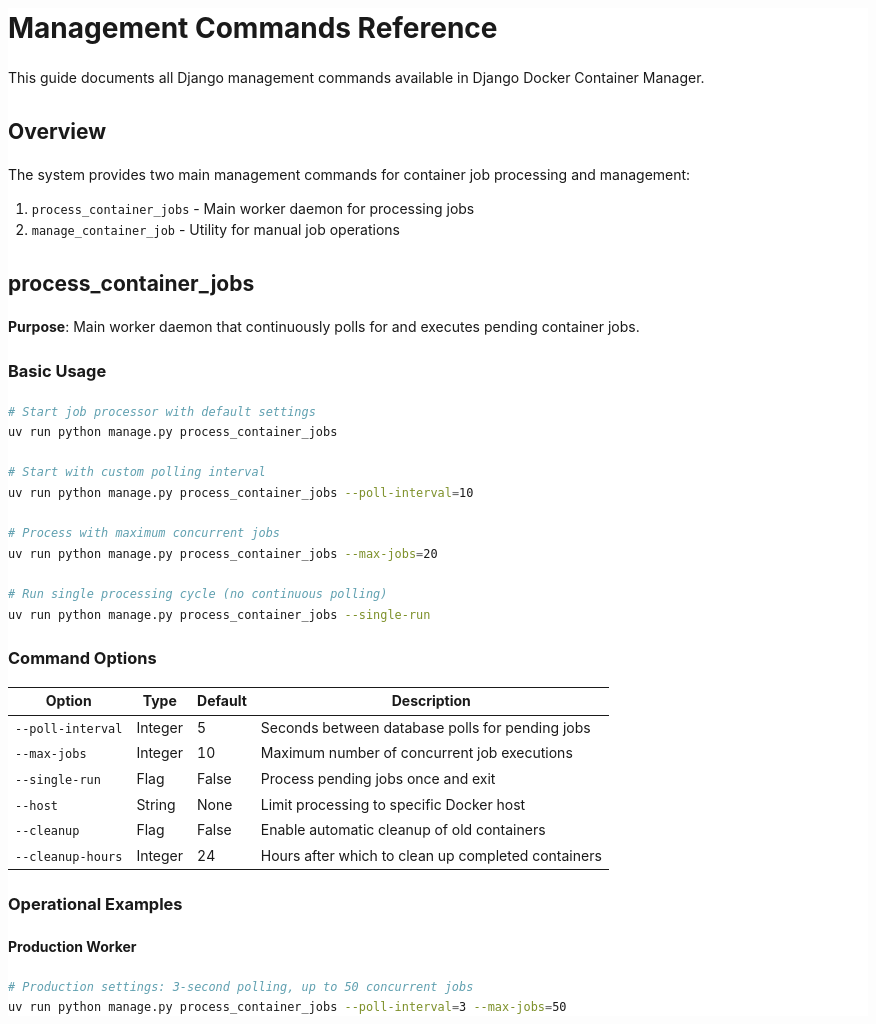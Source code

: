 # Management Commands Reference

This guide documents all Django management commands available in Django Docker Container Manager.

## Overview

The system provides two main management commands for container job processing and management:

1. `process_container_jobs` - Main worker daemon for processing jobs
2. `manage_container_job` - Utility for manual job operations

## process_container_jobs

**Purpose**: Main worker daemon that continuously polls for and executes pending container jobs.

### Basic Usage

```bash
# Start job processor with default settings
uv run python manage.py process_container_jobs

# Start with custom polling interval
uv run python manage.py process_container_jobs --poll-interval=10

# Process with maximum concurrent jobs
uv run python manage.py process_container_jobs --max-jobs=20

# Run single processing cycle (no continuous polling)
uv run python manage.py process_container_jobs --single-run
```

### Command Options

| Option | Type | Default | Description |
|--------|------|---------|-------------|
| `--poll-interval` | Integer | 5 | Seconds between database polls for pending jobs |
| `--max-jobs` | Integer | 10 | Maximum number of concurrent job executions |
| `--single-run` | Flag | False | Process pending jobs once and exit |
| `--host` | String | None | Limit processing to specific Docker host |
| `--cleanup` | Flag | False | Enable automatic cleanup of old containers |
| `--cleanup-hours` | Integer | 24 | Hours after which to clean up completed containers |

### Operational Examples

#### Production Worker
```bash
# Production settings: 3-second polling, up to 50 concurrent jobs
uv run python manage.py process_container_jobs --poll-interval=3 --max-jobs=50
```
